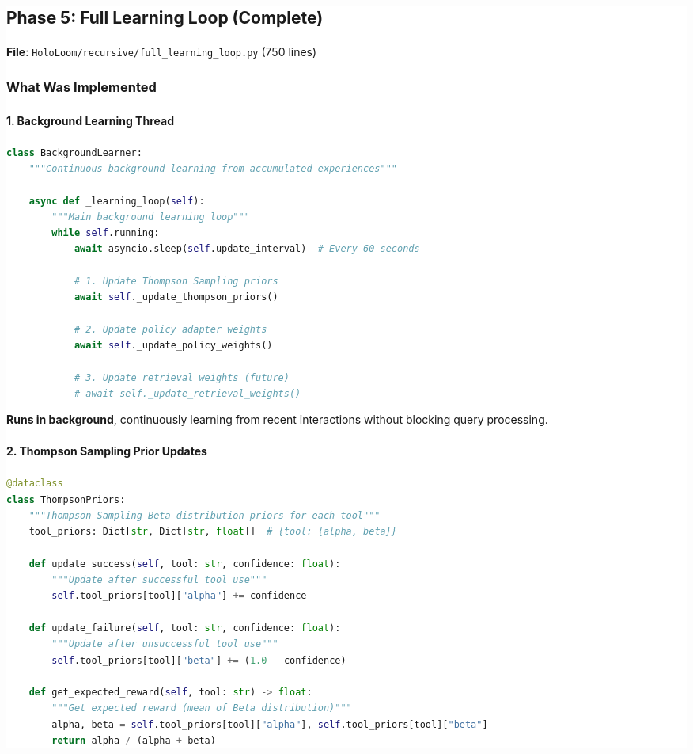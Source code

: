 
## Phase 5: Full Learning Loop (Complete)

**File**: `HoloLoom/recursive/full_learning_loop.py` (750 lines)

### What Was Implemented

#### 1. Background Learning Thread

```python
class BackgroundLearner:
    """Continuous background learning from accumulated experiences"""

    async def _learning_loop(self):
        """Main background learning loop"""
        while self.running:
            await asyncio.sleep(self.update_interval)  # Every 60 seconds

            # 1. Update Thompson Sampling priors
            await self._update_thompson_priors()

            # 2. Update policy adapter weights
            await self._update_policy_weights()

            # 3. Update retrieval weights (future)
            # await self._update_retrieval_weights()
```

**Runs in background**, continuously learning from recent interactions without blocking query processing.

#### 2. Thompson Sampling Prior Updates

```python
@dataclass
class ThompsonPriors:
    """Thompson Sampling Beta distribution priors for each tool"""
    tool_priors: Dict[str, Dict[str, float]]  # {tool: {alpha, beta}}

    def update_success(self, tool: str, confidence: float):
        """Update after successful tool use"""
        self.tool_priors[tool]["alpha"] += confidence

    def update_failure(self, tool: str, confidence: float):
        """Update after unsuccessful tool use"""
        self.tool_priors[tool]["beta"] += (1.0 - confidence)

    def get_expected_reward(self, tool: str) -> float:
        """Get expected reward (mean of Beta distribution)"""
        alpha, beta = self.tool_priors[tool]["alpha"], self.tool_priors[tool]["beta"]
        return alpha / (alpha + beta)
```

